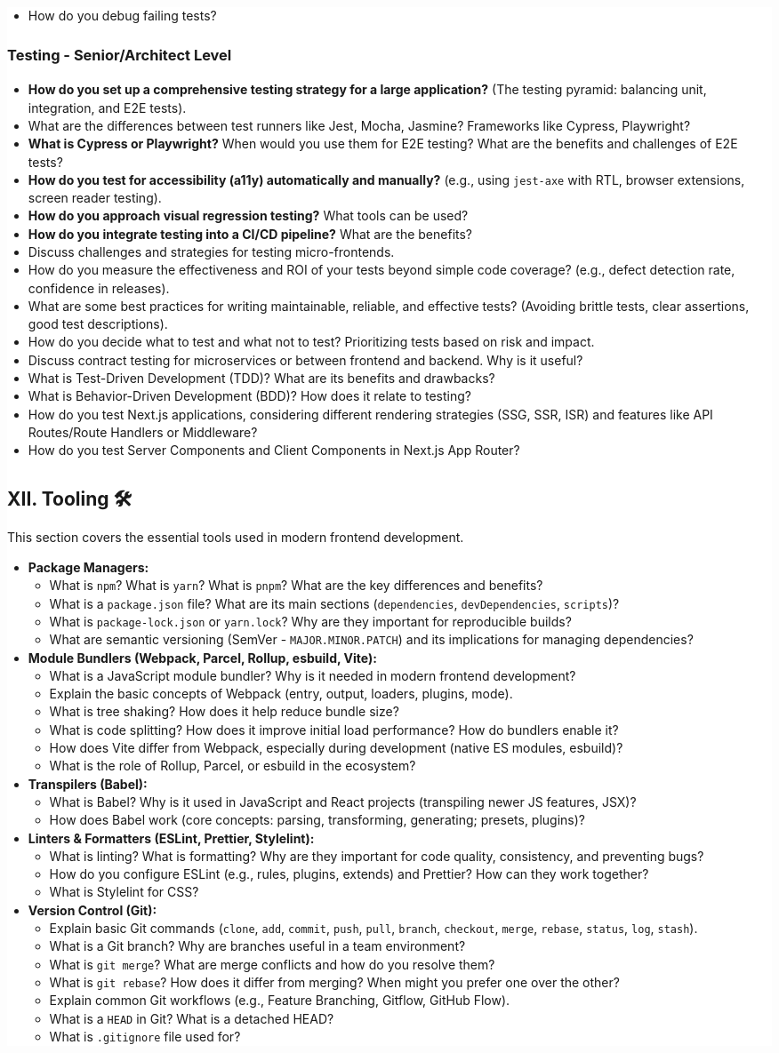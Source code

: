 - How do you debug failing tests?

### Testing - Senior/Architect Level

- **How do you set up a comprehensive testing strategy for a large application?** (The testing pyramid: balancing unit, integration, and E2E tests).
- What are the differences between test runners like Jest, Mocha, Jasmine? Frameworks like Cypress, Playwright?
- **What is Cypress or Playwright?** When would you use them for E2E testing? What are the benefits and challenges of E2E tests?
- **How do you test for accessibility (a11y) automatically and manually?** (e.g., using `jest-axe` with RTL, browser extensions, screen reader testing).
- **How do you approach visual regression testing?** What tools can be used?
- **How do you integrate testing into a CI/CD pipeline?** What are the benefits?
- Discuss challenges and strategies for testing micro-frontends.
- How do you measure the effectiveness and ROI of your tests beyond simple code coverage? (e.g., defect detection rate, confidence in releases).
- What are some best practices for writing maintainable, reliable, and effective tests? (Avoiding brittle tests, clear assertions, good test descriptions).
- How do you decide what to test and what not to test? Prioritizing tests based on risk and impact.
- Discuss contract testing for microservices or between frontend and backend. Why is it useful?
- What is Test-Driven Development (TDD)? What are its benefits and drawbacks?
- What is Behavior-Driven Development (BDD)? How does it relate to testing?
- How do you test Next.js applications, considering different rendering strategies (SSG, SSR, ISR) and features like API Routes/Route Handlers or Middleware?
- How do you test Server Components and Client Components in Next.js App Router?

## XII. Tooling 🛠️

This section covers the essential tools used in modern frontend development.

- **Package Managers:**
  - What is `npm`? What is `yarn`? What is `pnpm`? What are the key differences and benefits?
  - What is a `package.json` file? What are its main sections (`dependencies`, `devDependencies`, `scripts`)?
  - What is `package-lock.json` or `yarn.lock`? Why are they important for reproducible builds?
  - What are semantic versioning (SemVer - `MAJOR.MINOR.PATCH`) and its implications for managing dependencies?
- **Module Bundlers (Webpack, Parcel, Rollup, esbuild, Vite):**
  - What is a JavaScript module bundler? Why is it needed in modern frontend development?
  - Explain the basic concepts of Webpack (entry, output, loaders, plugins, mode).
  - What is tree shaking? How does it help reduce bundle size?
  - What is code splitting? How does it improve initial load performance? How do bundlers enable it?
  - How does Vite differ from Webpack, especially during development (native ES modules, esbuild)?
  - What is the role of Rollup, Parcel, or esbuild in the ecosystem?
- **Transpilers (Babel):**
  - What is Babel? Why is it used in JavaScript and React projects (transpiling newer JS features, JSX)?
  - How does Babel work (core concepts: parsing, transforming, generating; presets, plugins)?
- **Linters & Formatters (ESLint, Prettier, Stylelint):**
  - What is linting? What is formatting? Why are they important for code quality, consistency, and preventing bugs?
  - How do you configure ESLint (e.g., rules, plugins, extends) and Prettier? How can they work together?
  - What is Stylelint for CSS?
- **Version Control (Git):**
  - Explain basic Git commands (`clone`, `add`, `commit`, `push`, `pull`, `branch`, `checkout`, `merge`, `rebase`, `status`, `log`, `stash`).
  - What is a Git branch? Why are branches useful in a team environment?
  - What is `git merge`? What are merge conflicts and how do you resolve them?
  - What is `git rebase`? How does it differ from merging? When might you prefer one over the other?
  - Explain common Git workflows (e.g., Feature Branching, Gitflow, GitHub Flow).
  - What is a `HEAD` in Git? What is a detached HEAD?
  - What is `.gitignore` file used for?